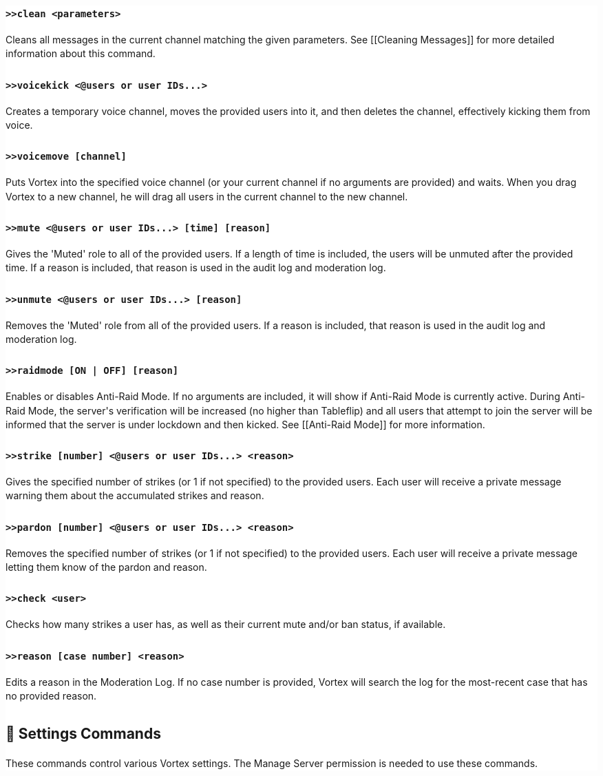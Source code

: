 ### `>>clean <parameters>`
Cleans all messages in the current channel matching the given parameters. See [[Cleaning Messages]] for more detailed information about this command.

### `>>voicekick <@users or user IDs...>`
Creates a temporary voice channel, moves the provided users into it, and then deletes the channel, effectively kicking them from voice.

### `>>voicemove [channel]`
Puts Vortex into the specified voice channel (or your current channel if no arguments are provided) and waits. When you drag Vortex to a new channel, he will drag all users in the current channel to the new channel.

### `>>mute <@users or user IDs...> [time] [reason]`
Gives the 'Muted' role to all of the provided users. If a length of time is included, the users will be unmuted after the provided time. If a reason is included, that reason is used in the audit log and moderation log. 

### `>>unmute <@users or user IDs...> [reason]`
Removes the 'Muted' role from all of the provided users. If a reason is included, that reason is used in the audit log and moderation log. 

### `>>raidmode [ON | OFF] [reason]`
Enables or disables Anti-Raid Mode. If no arguments are included, it will show if Anti-Raid Mode is currently active. During Anti-Raid Mode, the server's verification will be increased (no higher than Tableflip) and all users that attempt to join the server will be informed that the server is under lockdown and then kicked. See [[Anti-Raid Mode]] for more information.

### `>>strike [number] <@users or user IDs...> <reason>`
Gives the specified number of strikes (or 1 if not specified) to the provided users. Each user will receive a private message warning them about the accumulated strikes and reason. 

### `>>pardon [number] <@users or user IDs...> <reason>`
Removes the specified number of strikes (or 1 if not specified) to the provided users. Each user will receive a private message letting them know of the pardon and reason.

### `>>check <user>`
Checks how many strikes a user has, as well as their current mute and/or ban status, if available.

### `>>reason [case number] <reason>`
Edits a reason in the Moderation Log. If no case number is provided, Vortex will search the log for the most-recent case that has no provided reason.


## 📜 Settings Commands
These commands control various Vortex settings. The Manage Server permission is needed to use these commands.
